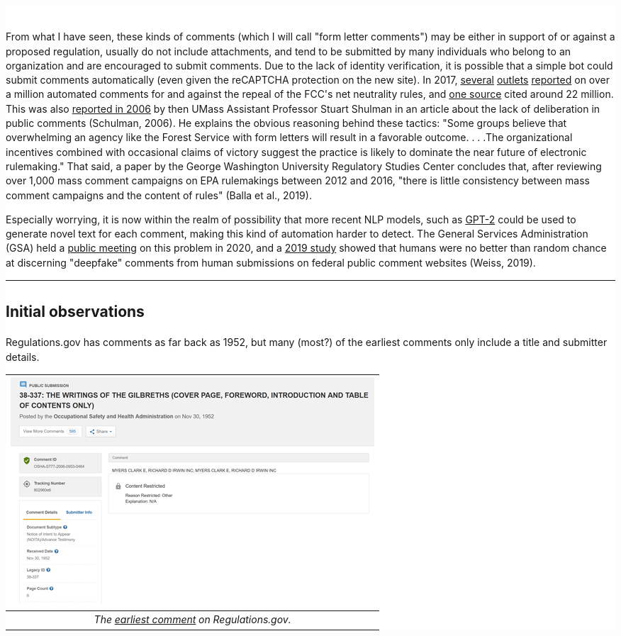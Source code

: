 <br>

From what I have seen, these kinds of comments (which I will call "form letter comments") may be either in support of or against a proposed regulation, usually do not include attachments, and tend to be submitted by many individuals who belong to an organization and are encouraged to submit comments. Due to the lack of identity verification, it is possible that a simple bot could submit comments automatically (even given the reCAPTCHA protection on the new site). In 2017, [several](https://www.wired.com/story/bots-broke-fcc-public-comment-system/) [outlets](https://www.washingtonpost.com/news/the-switch/wp/2017/11/24/fcc-net-neutrality-process-corrupted-by-fake-comments-and-vanishing-consumer-complaints-officials-say/) [reported](https://hackernoon.com/more-than-a-million-pro-repeal-net-neutrality-comments-were-likely-faked-e9f0e3ed36a6) on over a million automated comments for and against the repeal of the FCC's net neutrality rules, and [one source](https://regulatorystudies.columbian.gwu.edu/gsa-moving-deal-mass-and-fake-comments) cited around 22 million. This was also [reported in 2006](https://scholarworks.umass.edu/cgi/viewcontent.cgi?referer=https://www.google.com/&httpsredir=1&article=1001&context=erulemaking) by then UMass Assistant Professor Stuart Shulman in an article about the lack of deliberation in public comments (Schulman, 2006). He explains the obvious reasoning behind these tactics: "Some groups believe that overwhelming an agency like the Forest Service with form letters will result in a favorable outcome. . . .The organizational incentives combined with occasional claims of victory suggest the practice is likely to dominate the near future of electronic rulemaking." That said, a paper by the George Washington University Regulatory Studies Center concludes that, after reviewing over 1,000 mass comment campaigns on EPA rulemakings between 2012 and 2016, "there is little consistency between mass comment campaigns and the content of rules" (Balla et al., 2019).

Especially worrying, it is now within the realm of possibility that more recent NLP models, such as [GPT-2](https://openai.com/blog/gpt-2-1-5b-release/) could be used to generate novel text for each comment, making this kind of automation harder to detect. The General Services Administration (GSA) held a [public meeting](https://regulatorystudies.columbian.gwu.edu/gsa-moving-deal-mass-and-fake-comments) on this problem in 2020, and a [2019 study](https://techscience.org/a/2019121801) showed that humans were no better than random chance at discerning "deepfake" comments from human submissions on federal public comment websites (Weiss, 2019).


---
## <a id="obs"></a>Initial observations
Regulations.gov has comments as far back as 1952, but many (most?) of the earliest comments only include a title and submitter details. 

| ![earliest comment](images/009_earliest_comment.png) | 
|:--:| 
| *The [earliest comment](https://beta.regulations.gov/comment/OSHA-S777-2006-0953-0464) on Regulations.gov.* |
